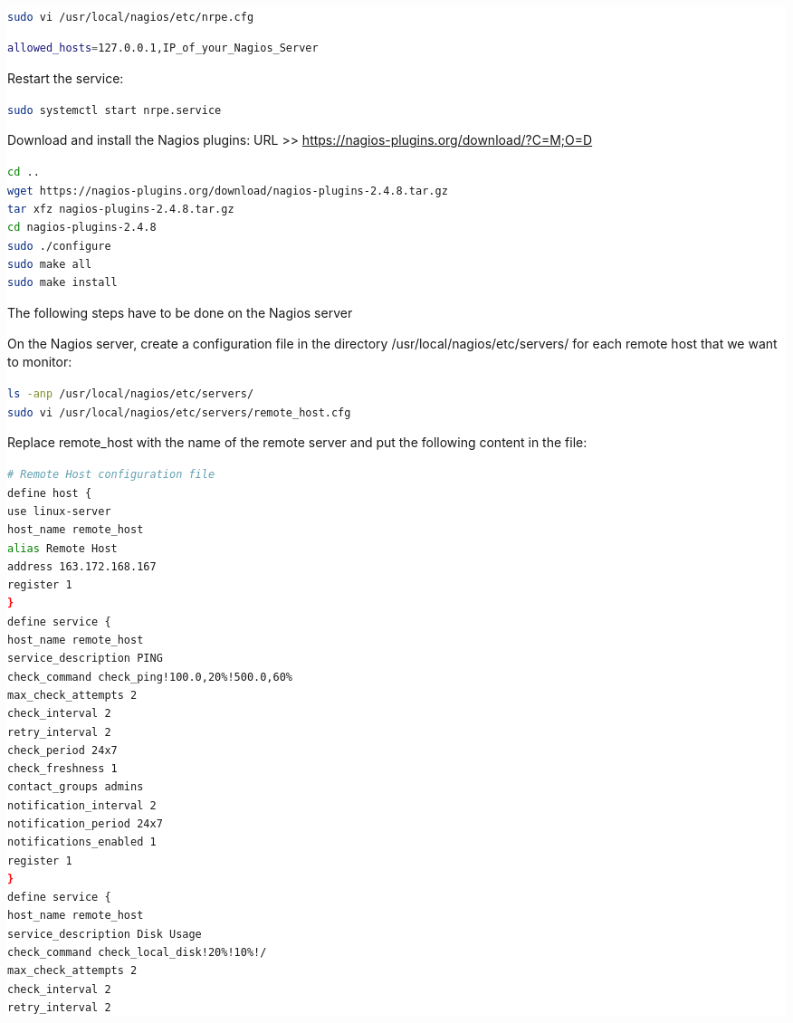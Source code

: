 ```bash
sudo vi /usr/local/nagios/etc/nrpe.cfg
```

```bash
allowed_hosts=127.0.0.1,IP_of_your_Nagios_Server
```

Restart the service:

```bash
sudo systemctl start nrpe.service
```

Download and install the Nagios plugins:
URL >> https://nagios-plugins.org/download/?C=M;O=D

```bash
cd ..
wget https://nagios-plugins.org/download/nagios-plugins-2.4.8.tar.gz
tar xfz nagios-plugins-2.4.8.tar.gz
cd nagios-plugins-2.4.8
sudo ./configure
sudo make all
sudo make install
```

The following steps have to be done on the Nagios server

On the Nagios server, create a configuration file in the directory /usr/local/nagios/etc/servers/ for each remote host that we want to monitor:

```bash
ls -anp /usr/local/nagios/etc/servers/ 
sudo vi /usr/local/nagios/etc/servers/remote_host.cfg
```

Replace remote_host with the name of the remote server and put the following content in the file:

```bash
# Remote Host configuration file
define host {
use linux-server
host_name remote_host
alias Remote Host
address 163.172.168.167
register 1
}
define service {
host_name remote_host
service_description PING
check_command check_ping!100.0,20%!500.0,60%
max_check_attempts 2
check_interval 2
retry_interval 2
check_period 24x7
check_freshness 1
contact_groups admins
notification_interval 2
notification_period 24x7
notifications_enabled 1
register 1
}
define service {
host_name remote_host
service_description Disk Usage
check_command check_local_disk!20%!10%!/
max_check_attempts 2
check_interval 2
retry_interval 2
```